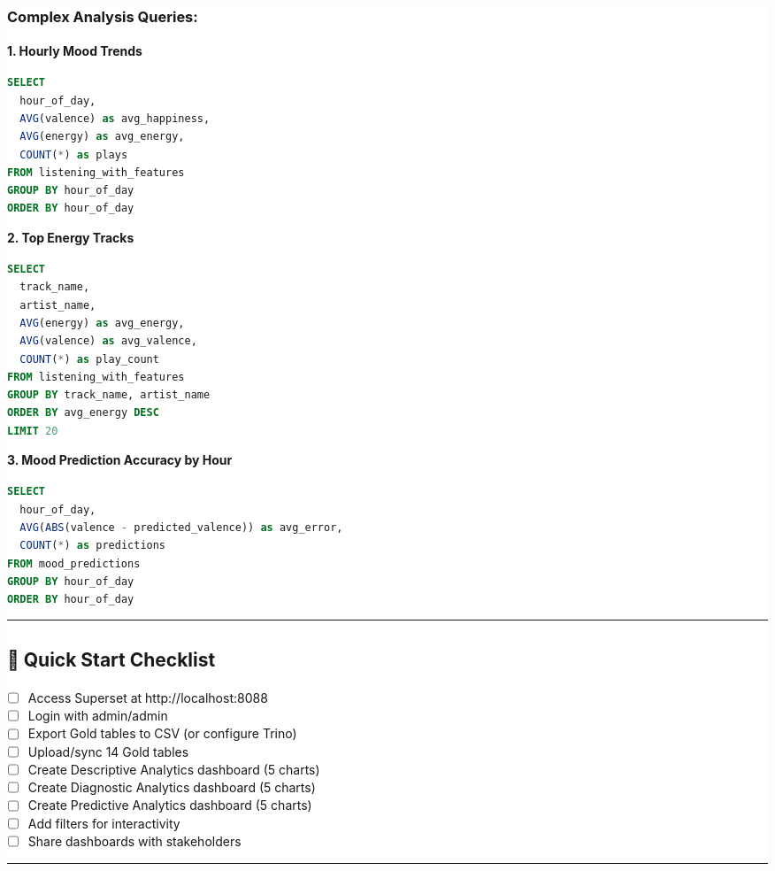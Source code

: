 ### Complex Analysis Queries:

**1. Hourly Mood Trends**
```sql
SELECT
  hour_of_day,
  AVG(valence) as avg_happiness,
  AVG(energy) as avg_energy,
  COUNT(*) as plays
FROM listening_with_features
GROUP BY hour_of_day
ORDER BY hour_of_day
```

**2. Top Energy Tracks**
```sql
SELECT
  track_name,
  artist_name,
  AVG(energy) as avg_energy,
  AVG(valence) as avg_valence,
  COUNT(*) as play_count
FROM listening_with_features
GROUP BY track_name, artist_name
ORDER BY avg_energy DESC
LIMIT 20
```

**3. Mood Prediction Accuracy by Hour**
```sql
SELECT
  hour_of_day,
  AVG(ABS(valence - predicted_valence)) as avg_error,
  COUNT(*) as predictions
FROM mood_predictions
GROUP BY hour_of_day
ORDER BY hour_of_day
```

---

## 🚀 Quick Start Checklist

- [ ] Access Superset at http://localhost:8088
- [ ] Login with admin/admin
- [ ] Export Gold tables to CSV (or configure Trino)
- [ ] Upload/sync 14 Gold tables
- [ ] Create Descriptive Analytics dashboard (5 charts)
- [ ] Create Diagnostic Analytics dashboard (5 charts)
- [ ] Create Predictive Analytics dashboard (5 charts)
- [ ] Add filters for interactivity
- [ ] Share dashboards with stakeholders

---